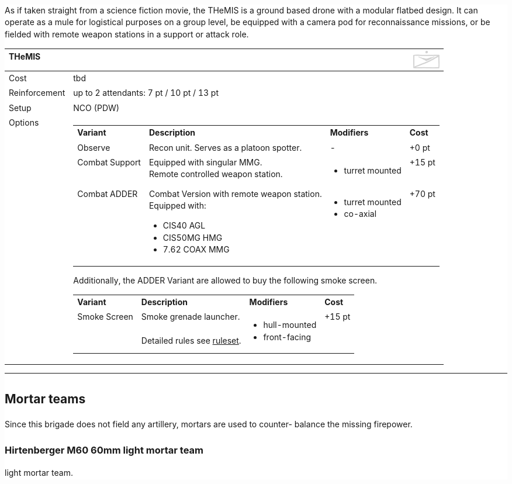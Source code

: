 As if taken straight from a science fiction movie, the THeMIS is a ground based
drone with a modular flatbed design. It can operate as a mule for logistical
purposes on a group level, be equipped with a camera pod for reconnaissance
missions, or be fielded with remote weapon stations in a support or attack role.

| THeMIS |  <img src="/factions/nato-symbols/blufor/recon-drone-ground.excalidraw.png" align="right" alt="recon uav team" height=30 width=auto></img> |
| :---- | ---- |
| Cost | tbd |
| Reinforcement | up to 2 attendants: 7 pt / 10 pt / 13 pt |
| Setup | NCO (PDW) |
| Options | <table><tr><td><b>Variant<b></td><td><b>Description<b></td><td><b>Modifiers<b></td><td><b>Cost</td></tr><tr><td>Observe</td><td>Recon unit. Serves as a platoon spotter.</td><td>-</td><td>+0 pt</td></tr><tr><td>Combat Support</td><td>Equipped with singular MMG.<br>Remote controlled weapon station.</td><td><ul><li>turret mounted</ul></td><td>+15 pt</td></tr><tr><td>Combat ADDER</td><td>Combat Version with remote weapon station.<br>Equipped with:<ul><li>CIS40 AGL</li><li>CIS50MG HMG</li><li>7.62 COAX MMG</li></ul></td><td><ul><li>turret mounted</li><li>co-axial</ul></td><td>+70 pt</td></tr></tr></table> Additionally, the ADDER Variant are allowed to buy the following smoke screen. <table><tr><td><b>Variant<b></td><td><b>Description<b></td><td><b>Modifiers<b><td><b>Cost</td></td></tr><tr><td>Smoke Screen</td><td>Smoke grenade launcher. <br><br>Detailed rules see [ruleset](../ruleset/heat-ruleset.md#smoke-screens).<br></td><td><ul><li>hull-mounted</li><li>front-facing</li></ul></td><td>+15 pt</td></tr></table>|

***

## Mortar teams

Since this brigade does not field any artillery, mortars are used to counter-
balance the missing firepower.

### Hirtenberger M60 60mm light mortar team

light mortar team.
